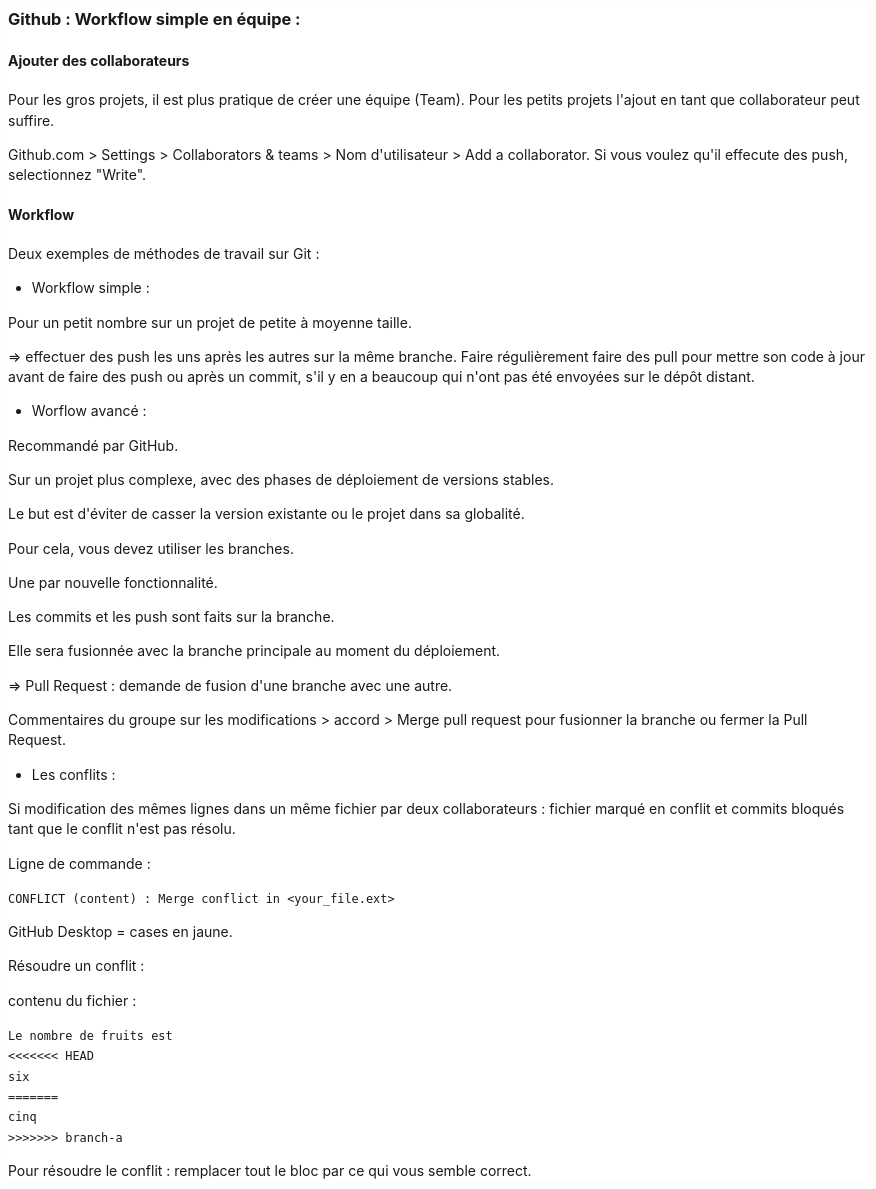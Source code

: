 ### Github : Workflow simple en équipe :

#### Ajouter des collaborateurs

Pour les gros projets, il est plus pratique de créer une équipe (Team).
Pour les petits projets l'ajout en tant que collaborateur peut suffire.

Github.com > Settings > Collaborators & teams > Nom d'utilisateur > Add a collaborator.
Si vous voulez qu'il effecute des push, selectionnez "Write".

#### Workflow

Deux exemples de méthodes de travail sur Git :

- Workflow simple :

Pour un petit nombre sur un projet de petite à moyenne taille.

=> effectuer des push les uns après les autres sur la même branche.
Faire régulièrement faire des pull pour mettre son code à jour avant de faire des push ou après un commit, s'il y en a beaucoup qui n'ont pas été envoyées sur le dépôt distant.

- Worflow avancé :

Recommandé par GitHub.

Sur un projet plus complexe, avec des phases de déploiement de versions stables.

Le but est d'éviter de casser la version existante ou le projet dans sa globalité.

Pour cela, vous devez utiliser les branches.

Une par nouvelle fonctionnalité.

Les commits et les push sont faits sur la branche.

Elle sera fusionnée avec la branche principale au moment du déploiement.

=> Pull Request : demande de fusion d'une branche avec une autre.

Commentaires du groupe sur les modifications > accord >  Merge pull request pour fusionner la branche ou fermer la Pull Request.

 - Les conflits :

Si modification des mêmes lignes dans un même fichier par deux collaborateurs : fichier marqué en conflit et commits bloqués tant que le conflit n'est pas résolu.

Ligne de commande :

```
CONFLICT (content) : Merge conflict in <your_file.ext>
```

GitHub Desktop = cases en jaune.

Résoudre un conflit :

contenu du fichier :
```
Le nombre de fruits est
<<<<<<< HEAD
six
=======
cinq
>>>>>>> branch-a
```
Pour résoudre le conflit : remplacer tout le bloc par ce qui vous semble correct.

